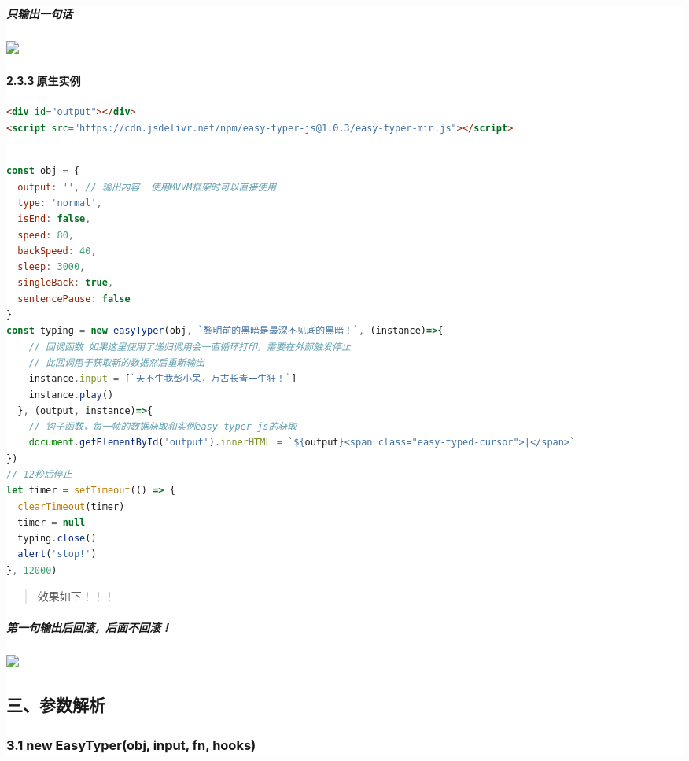 ##### 只输出一句话

![](https://user-gold-cdn.xitu.io/2019/12/23/16f32526f656e5e1?w=813&h=600&f=gif&s=748601)


#### 2.3.3 原生实例

```html
<div id="output"></div>
<script src="https://cdn.jsdelivr.net/npm/easy-typer-js@1.0.3/easy-typer-min.js"></script>
```
```js

const obj = {
  output: '', // 输出内容  使用MVVM框架时可以直接使用
  type: 'normal',
  isEnd: false,
  speed: 80,
  backSpeed: 40,
  sleep: 3000,
  singleBack: true,
  sentencePause: false
}
const typing = new easyTyper(obj, `黎明前的黑暗是最深不见底的黑暗！`, (instance)=>{
    // 回调函数 如果这里使用了递归调用会一直循环打印，需要在外部触发停止
    // 此回调用于获取新的数据然后重新输出
    instance.input = [`天不生我彭小呆，万古长青一生狂！`]
    instance.play()
  }, (output, instance)=>{
    // 钩子函数，每一帧的数据获取和实例easy-typer-js的获取
    document.getElementById('output').innerHTML = `${output}<span class="easy-typed-cursor">|</span>`
})
// 12秒后停止
let timer = setTimeout(() => {
  clearTimeout(timer)
  timer = null
  typing.close()
  alert('stop!')
}, 12000)

```

> 效果如下！！！

##### 第一句输出后回滚，后面不回滚！

![](https://user-gold-cdn.xitu.io/2019/12/23/16f325115a964e14?w=627&h=254&f=gif&s=46466)



## 三、参数解析

### 3.1 new EasyTyper(obj, input, fn, hooks)
